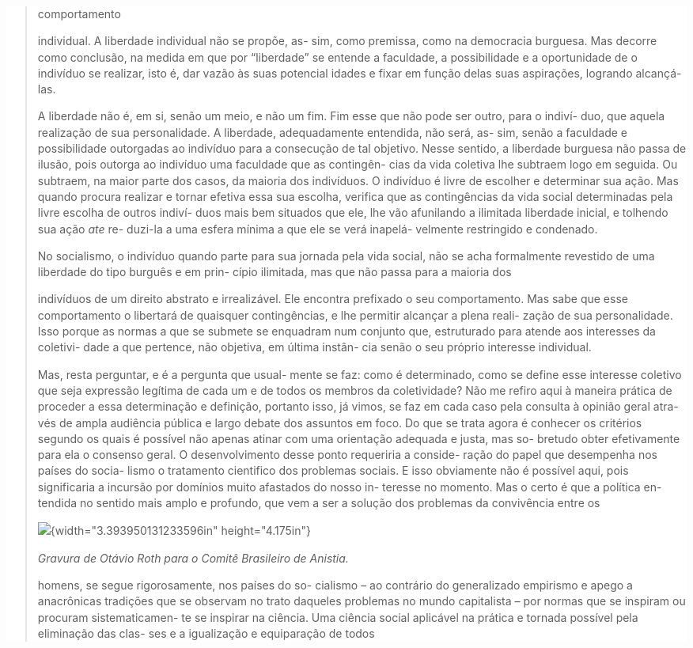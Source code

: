 > comportamento
>
> individual. A liberdade individual não se propõe, as- sim, como
> premissa, como na democracia burguesa. Mas decorre como conclusão, na
> medida em que por “liberdade” se entende a faculdade, a possibilidade
> e a oportunidade de o indivíduo se realizar, isto é, dar vazão às suas
> potencial idades e fixar em função delas suas aspirações, logrando
> alcançá-las.
>
> A liberdade não é, em si, senão um meio, e não um fim. Fim esse que
> não pode ser outro, para o indiví- duo, que aquela realização de sua
> personalidade. A liberdade, adequadamente entendida, não será, as-
> sim, senão a faculdade e possibilidade outorgadas ao indivíduo para a
> consecução de tal objetivo. Nesse sentido, a liberdade burguesa não
> passa de ilusão, pois outorga ao indivíduo uma faculdade que as
> contingên- cias da vida coletiva lhe subtraem logo em seguida. Ou
> subtraem, na maior parte dos casos, da maioria dos indivíduos. O
> indivíduo é livre de escolher e determinar sua ação. Mas quando
> procura realizar e tornar efetiva essa sua escolha, verifica que as
> contingências da vida social determinadas pela livre escolha de outros
> indiví- duos mais bem situados que ele, lhe vão afunilando a ilimitada
> liberdade inicial, e tolhendo sua ação *ate* re- duzi-la a uma esfera
> mínima a que ele se verá inapelá- velmente restringido e condenado.
>
> No socialismo, o indivíduo quando parte para sua jornada pela vida
> social, não se acha formalmente revestido de uma liberdade do tipo
> burguês e em prin- cípio ilimitada, mas que não passa para a maioria
> dos
>
> indivíduos de um direito abstrato e irrealizável. Ele encontra
> prefixado o seu comportamento. Mas sabe que esse comportamento o
> libertará de quaisquer contingências, e lhe permitir alcançar a plena
> reali- zação de sua personalidade. Isso porque as normas a que se
> submete se enquadram num conjunto que, estruturado para atende aos
> interesses da coletivi- dade a que pertence, não objetiva, em última
> instân- cia senão o seu próprio interesse individual.
>
> Mas, resta perguntar, e é a pergunta que usual- mente se faz: como é
> determinado, como se define esse interesse coletivo que seja expressão
> legítima de cada um e de todos os membros da coletividade? Não me
> refiro aqui à maneira prática de proceder a essa determinação e
> definição, portanto isso, já vimos, se faz em cada caso pela consulta
> à opinião geral atra- vés de ampla audiência pública e largo debate
> dos assuntos em foco. Do que se trata agora é conhecer os critérios
> segundo os quais é possível não apenas atinar com uma orientação
> adequada e justa, mas so- bretudo obter efetivamente para ela o
> consenso geral. O desenvolvimento desse ponto requeriria a conside-
> ração do papel que desempenha nos países do socia- lismo o tratamento
> cientifico dos problemas sociais. E isso obviamente não é possível
> aqui, pois significaria a incursão por domínios muito afastados do
> nosso in- teresse no momento. Mas o certo é que a política en- tendida
> no sentido mais amplo e profundo, que vem a ser a solução dos
> problemas da convivência entre os
>
> ![](media/image9.png){width="3.393950131233596in" height="4.175in"}
>
> *Gravura de Otávio Roth para o Comitê Brasileiro de Anistia.*
>
> homens, se segue rigorosamente, nos países do so- cialismo – ao
> contrário do generalizado empirismo e apego a anacrônicas tradições
> que se observam no trato daqueles problemas no mundo capitalista – por
> normas que se inspiram ou procuram sistematicamen- te se inspirar na
> ciência. Uma ciência social aplicável na prática e tornada possível
> pela eliminação das clas- ses e a igualização e equiparação de todos